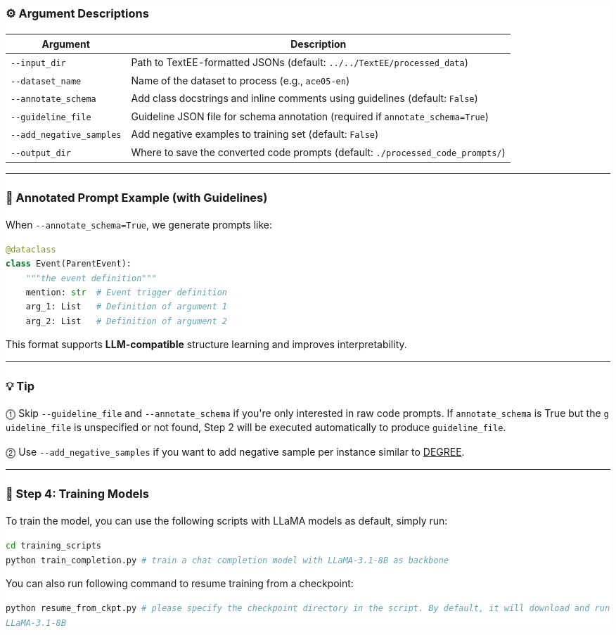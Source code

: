 
### ⚙️ Argument Descriptions

| Argument               | Description |
|------------------------|-------------|
| `--input_dir`          | Path to TextEE-formatted JSONs (default: `../../TextEE/processed_data`) |
| `--dataset_name`       | Name of the dataset to process (e.g., `ace05-en`) |
| `--annotate_schema`    | Add class docstrings and inline comments using guidelines (default: `False`) |
| `--guideline_file`     | Guideline JSON file for schema annotation (required if `annotate_schema=True`) |
| `--add_negative_samples` | Add negative examples to training set (default: `False`) |
| `--output_dir`         | Where to save the converted code prompts (default: `./processed_code_prompts/`) |

---

### 🧬 Annotated Prompt Example (with Guidelines)

When `--annotate_schema=True`, we generate prompts like:

```python
@dataclass
class Event(ParentEvent):
    """the event definition"""
    mention: str  # Event trigger definition
    arg_1: List   # Definition of argument 1
    arg_2: List   # Definition of argument 2
```

This format supports **LLM-compatible** structure learning and improves interpretability.

---

### 💡 Tip
⓵ Skip `--guideline_file` and `--annotate_schema` if you're only interested in raw code prompts. If `annotate_schema` is True but the `guideline_file` is unspecified or not found, Step 2 will be executed automatically to produce `guideline_file`.

⓶ Use `--add_negative_samples` if you want to add negative sample per instance similar to [DEGREE](https://github.com/PlusLabNLP/DEGREE).

---

### 🔹 Step 4: Training Models
To train the model, you can use the following scripts with LLaMA models as default, simply run:
```bash
cd training_scripts
python train_completion.py # train a chat completion model with LLaMA-3.1-8B as backbone
```

You can also run following command to resume training from a checkpoint:
```bash
python resume_from_ckpt.py # please specify the checkpoint directory in the script. By default, it will download and run LLaMA-3.1-8B
```
